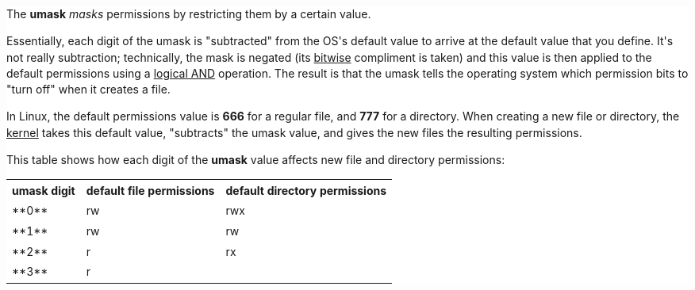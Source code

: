The **umask** _masks_ permissions by restricting them by a certain value.

Essentially, each digit of the umask is "subtracted" from the OS's default value to arrive at the default value that you define. It's not really subtraction; technically, the mask is negated (its [bitwise](/jargon/b/bitwoper.htm) compliment is taken) and this value is then applied to the default permissions using a [logical AND](/jargon/b/boolean.htm) operation. The result is that the umask tells the operating system which permission bits to "turn off" when it creates a file.

In Linux, the default permissions value is **666** for a regular file, and **777** for a directory. When creating a new file or directory, the [kernel](/jargon/k/kernel.htm) takes this default value, "subtracts" the umask value, and gives the new files the resulting permissions.

This table shows how each digit of the **umask** value affects new file and directory permissions:

<table class="mtable3 tab">

<tbody>

<tr class="tcy">

<th>umask digit</th>

<th>default file permissions</th>

<th>default directory permissions</th>

</tr>

<tr class="tcw">

<td>**0**</td>

<td>rw</td>

<td>rwx</td>

</tr>

<tr class="tcw">

<td>**1**</td>

<td>rw</td>

<td>rw</td>

</tr>

<tr class="tcw">

<td>**2**</td>

<td>r</td>

<td>rx</td>

</tr>

<tr class="tcw">

<td>**3**</td>

<td>r</td>
